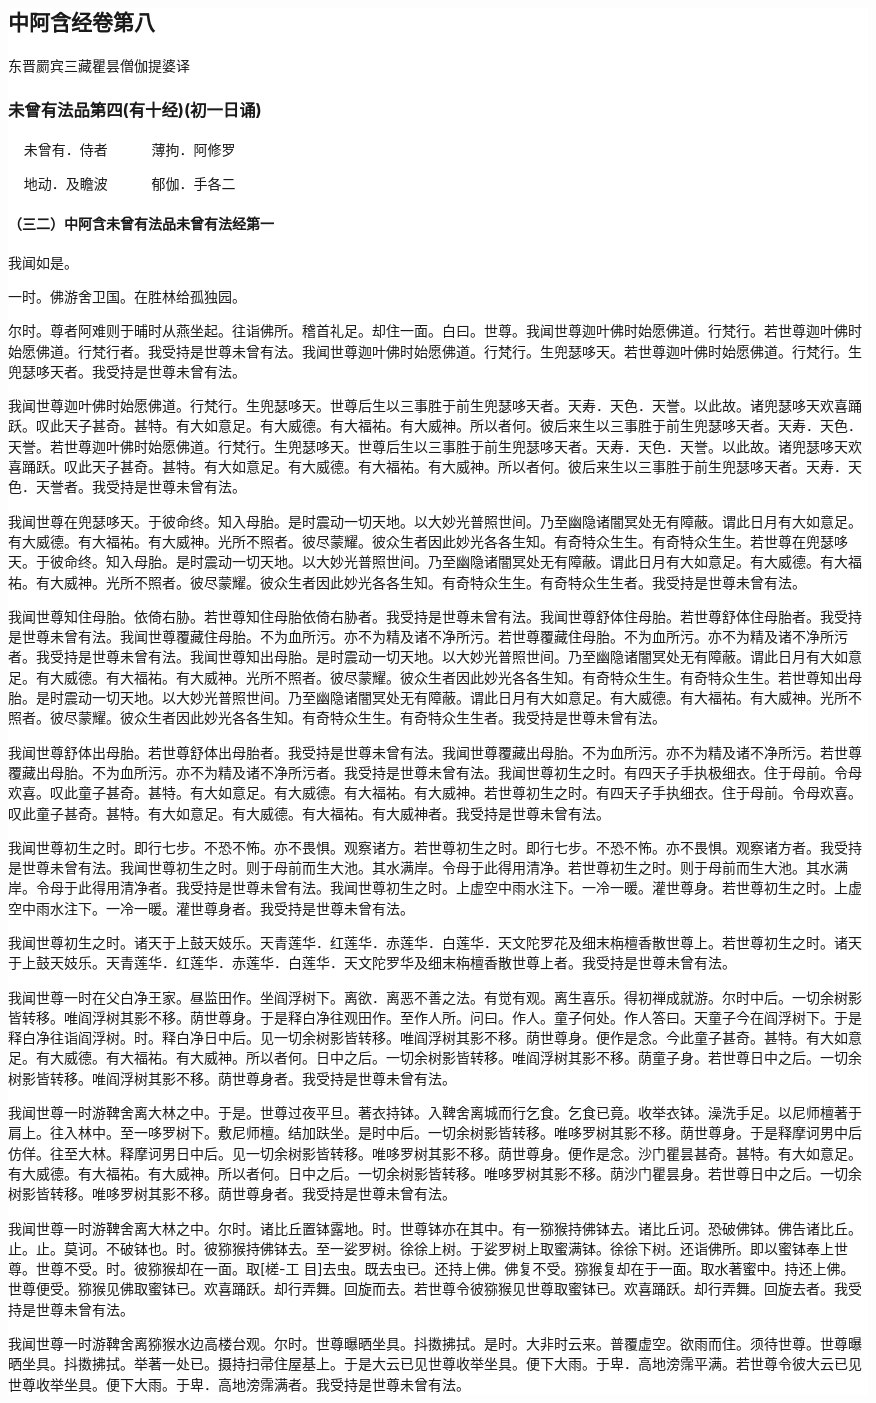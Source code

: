 ## 中阿含经卷第八

东晋罽宾三藏瞿昙僧伽提婆译

### 未曾有法品第四(有十经)(初一日诵)

&nbsp;&nbsp;&nbsp;&nbsp;未曾有．侍者　　&nbsp;&nbsp;&nbsp;&nbsp;薄拘．阿修罗

&nbsp;&nbsp;&nbsp;&nbsp;地动．及瞻波　　&nbsp;&nbsp;&nbsp;&nbsp;郁伽．手各二

#### （三二）中阿含未曾有法品未曾有法经第一
我闻如是。

一时。佛游舍卫国。在胜林给孤独园。

尔时。尊者阿难则于晡时从燕坐起。往诣佛所。稽首礼足。却住一面。白曰。世尊。我闻世尊迦叶佛时始愿佛道。行梵行。若世尊迦叶佛时始愿佛道。行梵行者。我受持是世尊未曾有法。我闻世尊迦叶佛时始愿佛道。行梵行。生兜瑟哆天。若世尊迦叶佛时始愿佛道。行梵行。生兜瑟哆天者。我受持是世尊未曾有法。

我闻世尊迦叶佛时始愿佛道。行梵行。生兜瑟哆天。世尊后生以三事胜于前生兜瑟哆天者。天寿．天色．天誉。以此故。诸兜瑟哆天欢喜踊跃。叹此天子甚奇。甚特。有大如意足。有大威德。有大福祐。有大威神。所以者何。彼后来生以三事胜于前生兜瑟哆天者。天寿．天色．天誉。若世尊迦叶佛时始愿佛道。行梵行。生兜瑟哆天。世尊后生以三事胜于前生兜瑟哆天者。天寿．天色．天誉。以此故。诸兜瑟哆天欢喜踊跃。叹此天子甚奇。甚特。有大如意足。有大威德。有大福祐。有大威神。所以者何。彼后来生以三事胜于前生兜瑟哆天者。天寿．天色．天誉者。我受持是世尊未曾有法。

我闻世尊在兜瑟哆天。于彼命终。知入母胎。是时震动一切天地。以大妙光普照世间。乃至幽隐诸闇冥处无有障蔽。谓此日月有大如意足。有大威德。有大福祐。有大威神。光所不照者。彼尽蒙耀。彼众生者因此妙光各各生知。有奇特众生生。有奇特众生生。若世尊在兜瑟哆天。于彼命终。知入母胎。是时震动一切天地。以大妙光普照世间。乃至幽隐诸闇冥处无有障蔽。谓此日月有大如意足。有大威德。有大福祐。有大威神。光所不照者。彼尽蒙耀。彼众生者因此妙光各各生知。有奇特众生生。有奇特众生生者。我受持是世尊未曾有法。

我闻世尊知住母胎。依倚右胁。若世尊知住母胎依倚右胁者。我受持是世尊未曾有法。我闻世尊舒体住母胎。若世尊舒体住母胎者。我受持是世尊未曾有法。我闻世尊覆藏住母胎。不为血所污。亦不为精及诸不净所污。若世尊覆藏住母胎。不为血所污。亦不为精及诸不净所污者。我受持是世尊未曾有法。我闻世尊知出母胎。是时震动一切天地。以大妙光普照世间。乃至幽隐诸闇冥处无有障蔽。谓此日月有大如意足。有大威德。有大福祐。有大威神。光所不照者。彼尽蒙耀。彼众生者因此妙光各各生知。有奇特众生生。有奇特众生生。若世尊知出母胎。是时震动一切天地。以大妙光普照世间。乃至幽隐诸闇冥处无有障蔽。谓此日月有大如意足。有大威德。有大福祐。有大威神。光所不照者。彼尽蒙耀。彼众生者因此妙光各各生知。有奇特众生生。有奇特众生生者。我受持是世尊未曾有法。

我闻世尊舒体出母胎。若世尊舒体出母胎者。我受持是世尊未曾有法。我闻世尊覆藏出母胎。不为血所污。亦不为精及诸不净所污。若世尊覆藏出母胎。不为血所污。亦不为精及诸不净所污者。我受持是世尊未曾有法。我闻世尊初生之时。有四天子手执极细衣。住于母前。令母欢喜。叹此童子甚奇。甚特。有大如意足。有大威德。有大福祐。有大威神。若世尊初生之时。有四天子手执细衣。住于母前。令母欢喜。叹此童子甚奇。甚特。有大如意足。有大威德。有大福祐。有大威神者。我受持是世尊未曾有法。

我闻世尊初生之时。即行七步。不恐不怖。亦不畏惧。观察诸方。若世尊初生之时。即行七步。不恐不怖。亦不畏惧。观察诸方者。我受持是世尊未曾有法。我闻世尊初生之时。则于母前而生大池。其水满岸。令母于此得用清净。若世尊初生之时。则于母前而生大池。其水满岸。令母于此得用清净者。我受持是世尊未曾有法。我闻世尊初生之时。上虚空中雨水注下。一冷一暖。灌世尊身。若世尊初生之时。上虚空中雨水注下。一冷一暖。灌世尊身者。我受持是世尊未曾有法。

我闻世尊初生之时。诸天于上鼓天妓乐。天青莲华．红莲华．赤莲华．白莲华．天文陀罗花及细末栴檀香散世尊上。若世尊初生之时。诸天于上鼓天妓乐。天青莲华．红莲华．赤莲华．白莲华．天文陀罗华及细末栴檀香散世尊上者。我受持是世尊未曾有法。

我闻世尊一时在父白净王家。昼监田作。坐阎浮树下。离欲．离恶不善之法。有觉有观。离生喜乐。得初禅成就游。尔时中后。一切余树影皆转移。唯阎浮树其影不移。荫世尊身。于是释白净往观田作。至作人所。问曰。作人。童子何处。作人答曰。天童子今在阎浮树下。于是释白净往诣阎浮树。时。释白净日中后。见一切余树影皆转移。唯阎浮树其影不移。荫世尊身。便作是念。今此童子甚奇。甚特。有大如意足。有大威德。有大福祐。有大威神。所以者何。日中之后。一切余树影皆转移。唯阎浮树其影不移。荫童子身。若世尊日中之后。一切余树影皆转移。唯阎浮树其影不移。荫世尊身者。我受持是世尊未曾有法。

我闻世尊一时游鞞舍离大林之中。于是。世尊过夜平旦。著衣持钵。入鞞舍离城而行乞食。乞食已竟。收举衣钵。澡洗手足。以尼师檀著于肩上。往入林中。至一哆罗树下。敷尼师檀。结加趺坐。是时中后。一切余树影皆转移。唯哆罗树其影不移。荫世尊身。于是释摩诃男中后仿佯。往至大林。释摩诃男日中后。见一切余树影皆转移。唯哆罗树其影不移。荫世尊身。便作是念。沙门瞿昙甚奇。甚特。有大如意足。有大威德。有大福祐。有大威神。所以者何。日中之后。一切余树影皆转移。唯哆罗树其影不移。荫沙门瞿昙身。若世尊日中之后。一切余树影皆转移。唯哆罗树其影不移。荫世尊身者。我受持是世尊未曾有法。

我闻世尊一时游鞞舍离大林之中。尔时。诸比丘置钵露地。时。世尊钵亦在其中。有一猕猴持佛钵去。诸比丘诃。恐破佛钵。佛告诸比丘。止。止。莫诃。不破钵也。时。彼猕猴持佛钵去。至一娑罗树。徐徐上树。于娑罗树上取蜜满钵。徐徐下树。还诣佛所。即以蜜钵奉上世尊。世尊不受。时。彼猕猴却在一面。取[槎-工 目]去虫。既去虫已。还持上佛。佛复不受。猕猴复却在于一面。取水著蜜中。持还上佛。世尊便受。猕猴见佛取蜜钵已。欢喜踊跃。却行弄舞。回旋而去。若世尊令彼猕猴见世尊取蜜钵已。欢喜踊跃。却行弄舞。回旋去者。我受持是世尊未曾有法。

我闻世尊一时游鞞舍离猕猴水边高楼台观。尔时。世尊曝晒坐具。抖擞拂拭。是时。大非时云来。普覆虚空。欲雨而住。须待世尊。世尊曝晒坐具。抖擞拂拭。举著一处已。摄持扫帚住屋基上。于是大云已见世尊收举坐具。便下大雨。于卑．高地滂霈平满。若世尊令彼大云已见世尊收举坐具。便下大雨。于卑．高地滂霈满者。我受持是世尊未曾有法。
